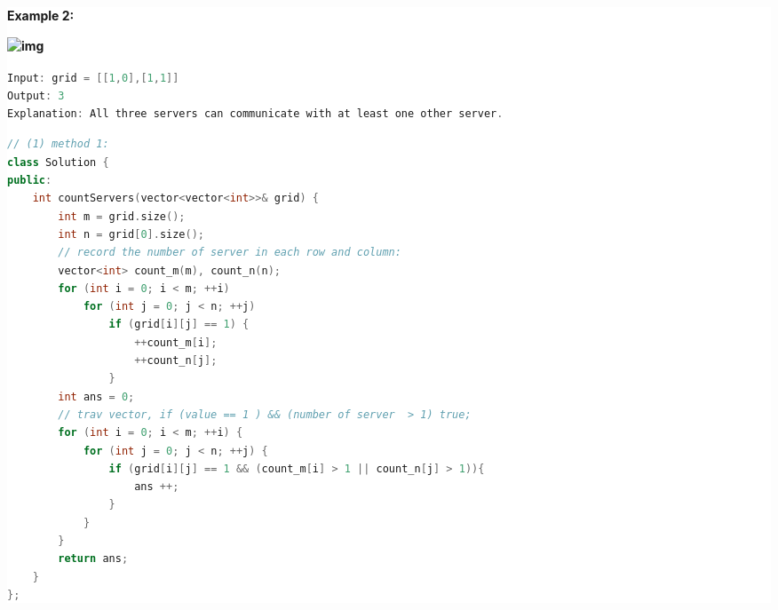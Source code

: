 **Example 2:**

**![img](https://assets.leetcode.com/uploads/2019/11/13/untitled-diagram-4.jpg)**

```c++
Input: grid = [[1,0],[1,1]]
Output: 3
Explanation: All three servers can communicate with at least one other server.
```

```c++
// (1) method 1:
class Solution {
public:
    int countServers(vector<vector<int>>& grid) {
        int m = grid.size();
        int n = grid[0].size();
        // record the number of server in each row and column:
        vector<int> count_m(m), count_n(n);
        for (int i = 0; i < m; ++i) 
            for (int j = 0; j < n; ++j) 
                if (grid[i][j] == 1) {
                    ++count_m[i];
                    ++count_n[j];
                }
        int ans = 0;
        // trav vector, if (value == 1 ) && (number of server  > 1) true;
        for (int i = 0; i < m; ++i) {
            for (int j = 0; j < n; ++j) {
                if (grid[i][j] == 1 && (count_m[i] > 1 || count_n[j] > 1)){
                    ans ++;
                }
            }
        }
        return ans;
    }
};
```

